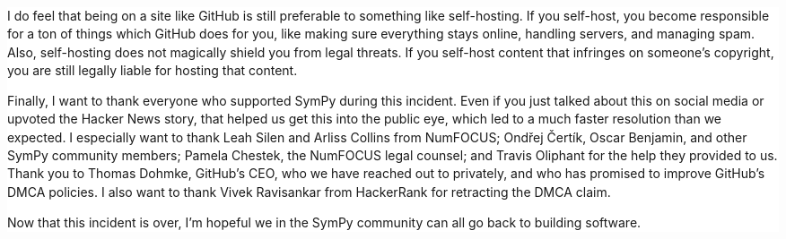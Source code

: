 I do feel that being on a site like GitHub is still preferable to something like self-hosting. If you self-host, you become responsible for a ton of things which GitHub does for you, like making sure everything stays online, handling servers, and managing spam. Also, self-hosting does not magically shield you from legal threats. If you self-host content that infringes on someone’s copyright, you are still legally liable for hosting that content.

Finally, I want to thank everyone who supported SymPy during this incident. Even if you just talked about this on social media or upvoted the Hacker News story, that helped us get this into the public eye, which led to a much faster resolution than we expected. I especially want to thank Leah Silen and Arliss Collins from NumFOCUS; Ondřej Čertík, Oscar Benjamin, and other SymPy community members; Pamela Chestek, the NumFOCUS legal counsel; and Travis Oliphant for the help they provided to us. Thank you to Thomas Dohmke, GitHub’s CEO, who we have reached out to privately, and who has promised to improve GitHub’s DMCA policies. I also want to thank Vivek Ravisankar from HackerRank for retracting the DMCA claim.

Now that this incident is over, I’m hopeful we in the SymPy community can all go back to building software.
